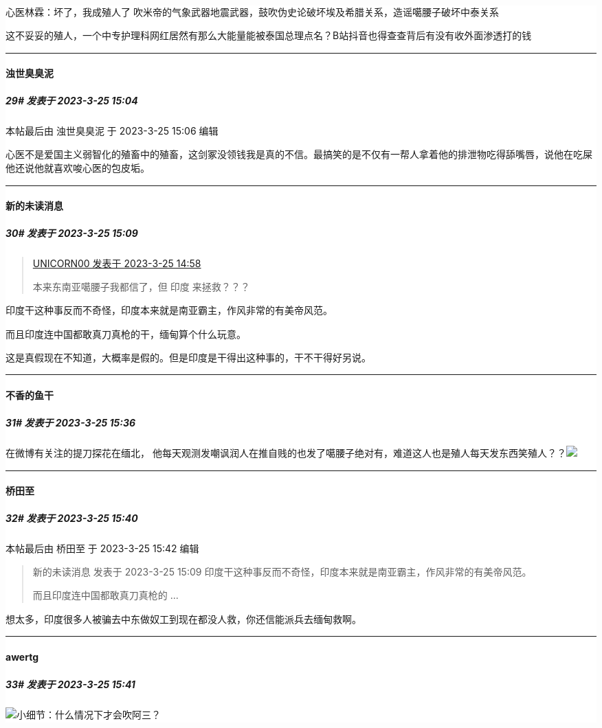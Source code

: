 心医林霖：坏了，我成殖人了</blockquote>
吹米帝的气象武器地震武器，鼓吹伪史论破坏埃及希腊关系，造谣噶腰子破坏中泰关系

这不妥妥的殖人，一个中专护理科网红居然有那么大能量能被泰国总理点名？B站抖音也得查查背后有没有收外面渗透打的钱

*****

####  浊世臭臭泥  
##### 29#       发表于 2023-3-25 15:04

 本帖最后由 浊世臭臭泥 于 2023-3-25 15:06 编辑 

心医不是爱国主义弱智化的殖畜中的殖畜，这剑冢没领钱我是真的不信。最搞笑的是不仅有一帮人拿着他的排泄物吃得舔嘴唇，说他在吃屎他还说他就喜欢唆心医的包皮垢。

*****

####  新的未读消息  
##### 30#       发表于 2023-3-25 15:09

<blockquote><a href="httphttps://bbs.saraba1st.com/2b/forum.php?mod=redirect&amp;goto=findpost&amp;pid=60219932&amp;ptid=2125758" target="_blank">UNICORN00 发表于 2023-3-25 14:58</a>

本来东南亚噶腰子我都信了，但 印度 来拯救？？？</blockquote>
印度干这种事反而不奇怪，印度本来就是南亚霸主，作风非常的有美帝风范。

而且印度连中国都敢真刀真枪的干，缅甸算个什么玩意。

这是真假现在不知道，大概率是假的。但是印度是干得出这种事的，干不干得好另说。


*****

####  不香的鱼干  
##### 31#       发表于 2023-3-25 15:36

在微博有关注的提刀探花在缅北， 他每天观测发嘲讽润人在推自贱的也发了噶腰子绝对有，难道这人也是殖人每天发东西笑殖人？？<img src="https://static.saraba1st.com/image/smiley/face2017/001.png" referrerpolicy="no-referrer">

*****

####  桥田至  
##### 32#       发表于 2023-3-25 15:40

 本帖最后由 桥田至 于 2023-3-25 15:42 编辑 
<blockquote>新的未读消息 发表于 2023-3-25 15:09
印度干这种事反而不奇怪，印度本来就是南亚霸主，作风非常的有美帝风范。

而且印度连中国都敢真刀真枪的 ...</blockquote>
想太多，印度很多人被骗去中东做奴工到现在都没人救，你还信能派兵去缅甸救啊。

*****

####  awertg  
##### 33#       发表于 2023-3-25 15:41

<img src="https://static.saraba1st.com/image/smiley/face2017/067.png" referrerpolicy="no-referrer">小细节：什么情况下才会吹阿三？
